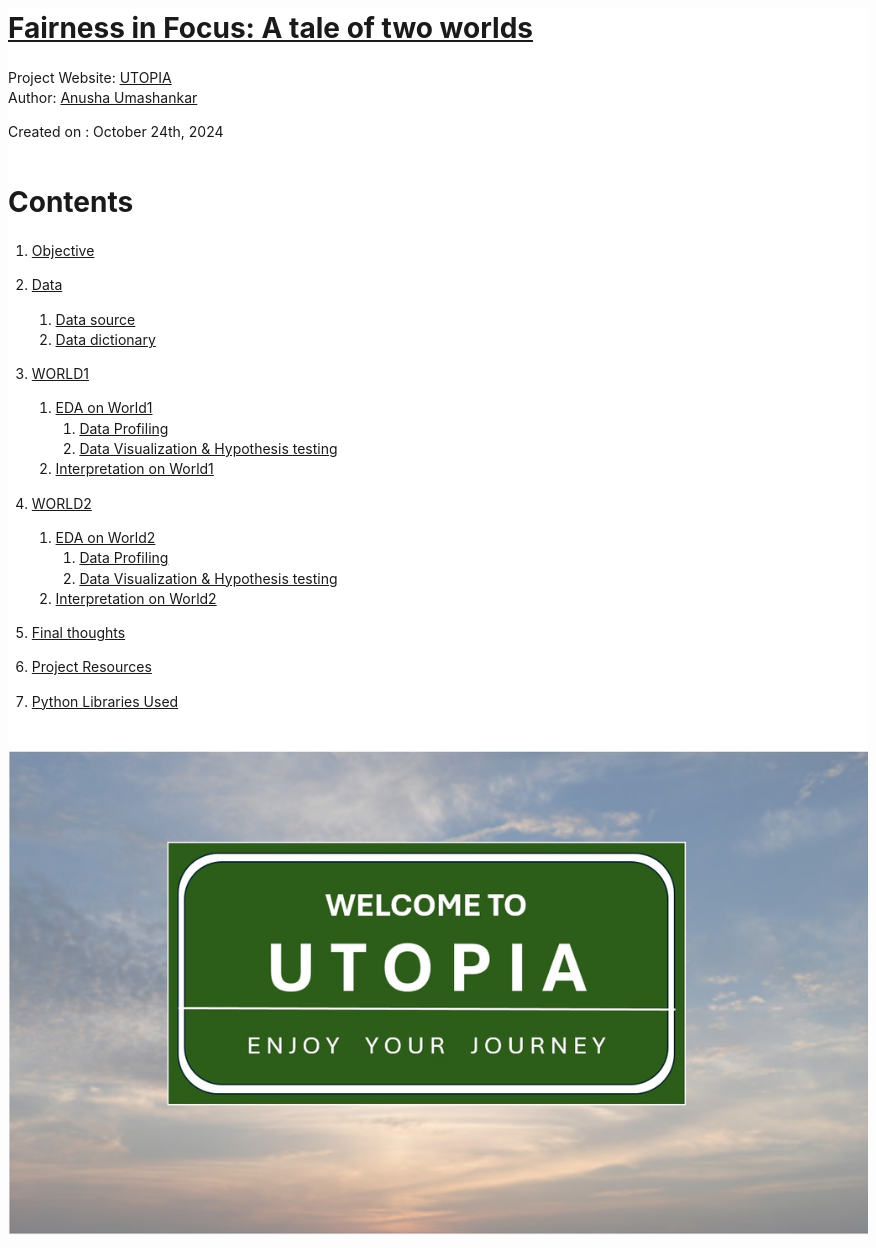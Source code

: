# [Fairness in Focus: A tale of two worlds](https://anusha-raju.github.io/Utopia/)
Project Website: [UTOPIA](https://anusha-raju.github.io/Utopia/)<br>
Author: [Anusha Umashankar](https://github.com/Anusha-raju)

Created on : October 24th, 2024

# Contents
1. [Objective](#objective)
2. [Data](#data)
    1. [Data source](#datasource)
    2. [Data dictionary](#datadictionary)
3. [WORLD1](#world1)
	1.  [EDA on World1](#edaonworld1)
		1. [Data Profiling](#dataprofiling)
		2. [Data Visualization & Hypothesis testing](#datavisualization)
	2. [Interpretation on World1](#interpretationonWorld1)
4. [WORLD2](#world2)
	1.  [EDA on World2](#edaonworld2)
		1. [Data Profiling](#dataprofiling2)
		2. [Data Visualization & Hypothesis testing](#datavisualization2)
	2. [Interpretation on World2](#interpretationonWorld2)

5. [Final thoughts](#Finalthoughts)
6. [Project Resources](#projectresources)
7. [Python Libraries Used](#pythonlibs)

#

![Utopia](https://github.com/Anusha-raju/Utopia/blob/main/images/utopia.jpg)
